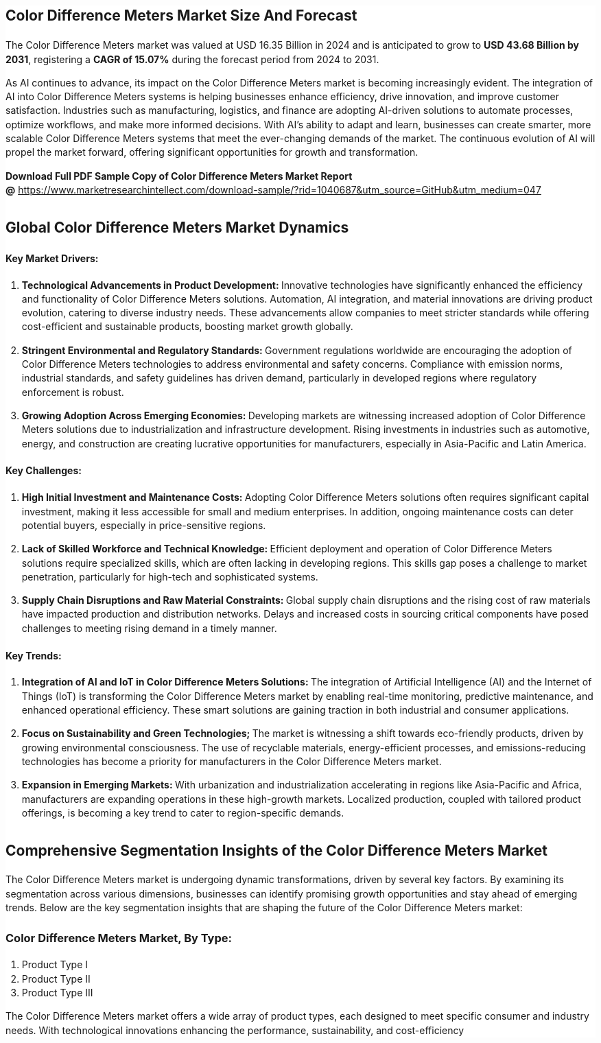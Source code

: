 <h2>Color Difference Meters Market Size And Forecast</h2><p>The Color Difference Meters market was valued at USD 16.35 Billion in 2024 and is anticipated to grow to <strong>USD 43.68 Billion by 2031</strong>, registering a <strong>CAGR of 15.07%</strong> during the forecast period from 2024 to 2031.</p><p>As AI continues to advance, its impact on the Color Difference Meters market is becoming increasingly evident. The integration of AI into Color Difference Meters systems is helping businesses enhance efficiency, drive innovation, and improve customer satisfaction. Industries such as manufacturing, logistics, and finance are adopting AI-driven solutions to automate processes, optimize workflows, and make more informed decisions. With AI’s ability to adapt and learn, businesses can create smarter, more scalable Color Difference Meters systems that meet the ever-changing demands of the market. The continuous evolution of AI will propel the market forward, offering significant opportunities for growth and transformation.</p><p><strong>Download Full PDF Sample Copy of Color Difference Meters Market Report @</strong>&nbsp;<a href="https://www.marketresearchintellect.com/download-sample/?rid=1040687&amp;utm_source=GitHub&amp;utm_medium=047">https://www.marketresearchintellect.com/download-sample/?rid=1040687&amp;utm_source=GitHub&amp;utm_medium=047</a></p><h2>Global Color Difference Meters Market Dynamics</h2><h4><strong>Key Market Drivers:</strong></h4><ol><li><p><strong>Technological Advancements in Product Development:&nbsp;</strong>Innovative technologies have significantly enhanced the efficiency and functionality of Color Difference Meters solutions. Automation, AI integration, and material innovations are driving product evolution, catering to diverse industry needs. These advancements allow companies to meet stricter standards while offering cost-efficient and sustainable products, boosting market growth globally.</p></li><li><p><strong>Stringent Environmental and Regulatory Standards:&nbsp;</strong>Government regulations worldwide are encouraging the adoption of Color Difference Meters technologies to address environmental and safety concerns. Compliance with emission norms, industrial standards, and safety guidelines has driven demand, particularly in developed regions where regulatory enforcement is robust.</p></li><li><p><strong>Growing Adoption Across Emerging Economies:&nbsp;</strong>Developing markets are witnessing increased adoption of Color Difference Meters solutions due to industrialization and infrastructure development. Rising investments in industries such as automotive, energy, and construction are creating lucrative opportunities for manufacturers, especially in Asia-Pacific and Latin America.</p></li></ol><h4><strong>Key Challenges:</strong></h4><ol><li><p><strong>High Initial Investment and Maintenance Costs:&nbsp;</strong>Adopting Color Difference Meters solutions often requires significant capital investment, making it less accessible for small and medium enterprises. In addition, ongoing maintenance costs can deter potential buyers, especially in price-sensitive regions.</p></li><li><p><strong>Lack of Skilled Workforce and Technical Knowledge:&nbsp;</strong>Efficient deployment and operation of Color Difference Meters solutions require specialized skills, which are often lacking in developing regions. This skills gap poses a challenge to market penetration, particularly for high-tech and sophisticated systems.</p></li><li><p><strong>Supply Chain Disruptions and Raw Material Constraints:&nbsp;</strong>Global supply chain disruptions and the rising cost of raw materials have impacted production and distribution networks. Delays and increased costs in sourcing critical components have posed challenges to meeting rising demand in a timely manner.</p></li></ol><h4><strong>Key Trends:</strong></h4><ol><li><p><strong>Integration of AI and IoT in Color Difference Meters Solutions:&nbsp;</strong>The integration of Artificial Intelligence (AI) and the Internet of Things (IoT) is transforming the Color Difference Meters market by enabling real-time monitoring, predictive maintenance, and enhanced operational efficiency. These smart solutions are gaining traction in both industrial and consumer applications.</p></li><li><p><strong>Focus on Sustainability and Green Technologies;&nbsp;</strong>The market is witnessing a shift towards eco-friendly products, driven by growing environmental consciousness. The use of recyclable materials, energy-efficient processes, and emissions-reducing technologies has become a priority for manufacturers in the Color Difference Meters market.</p></li><li><p><strong>Expansion in Emerging Markets:&nbsp;</strong>With urbanization and industrialization accelerating in regions like Asia-Pacific and Africa, manufacturers are expanding operations in these high-growth markets. Localized production, coupled with tailored product offerings, is becoming a key trend to cater to region-specific demands.</p></li></ol><div class="article-main__content" data-test-id="publishing-text-block"><h2>Comprehensive Segmentation Insights of the Color Difference Meters Market</h2><p>The Color Difference Meters market is undergoing dynamic transformations, driven by several key factors. By examining its segmentation across various dimensions, businesses can identify promising growth opportunities and stay ahead of emerging trends. Below are the key segmentation insights that are shaping the future of the Color Difference Meters market:</p><h3><strong>Color Difference Meters Market, By Type:<br /></strong></h3><ol><li>Product Type I<li> Product Type II<li> Product Type III</li></ol><p>The Color Difference Meters market offers a wide array of product types, each designed to meet specific consumer and industry needs. With technological innovations enhancing the performance, sustainability, and cost-efficiency
